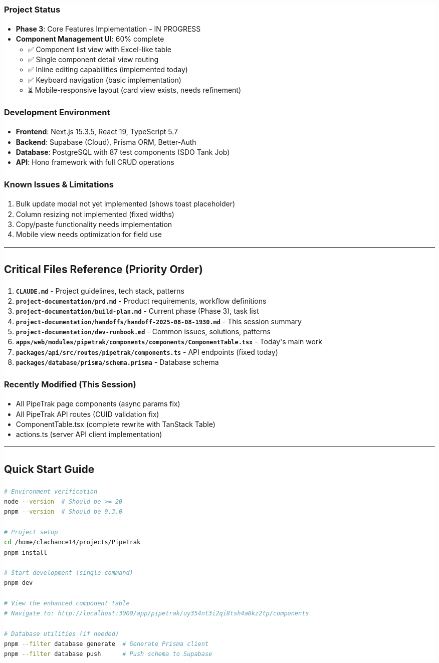 ### Project Status
- **Phase 3**: Core Features Implementation - IN PROGRESS
- **Component Management UI**: 60% complete
  - ✅ Component list view with Excel-like table
  - ✅ Single component detail view routing  
  - ✅ Inline editing capabilities (implemented today)
  - ✅ Keyboard navigation (basic implementation)
  - ⏳ Mobile-responsive layout (card view exists, needs refinement)

### Development Environment
- **Frontend**: Next.js 15.3.5, React 19, TypeScript 5.7
- **Backend**: Supabase (Cloud), Prisma ORM, Better-Auth
- **Database**: PostgreSQL with 87 test components (SDO Tank Job)
- **API**: Hono framework with full CRUD operations

### Known Issues & Limitations
1. Bulk update modal not yet implemented (shows toast placeholder)
2. Column resizing not implemented (fixed widths)
3. Copy/paste functionality needs implementation
4. Mobile view needs optimization for field use

---

## Critical Files Reference (Priority Order)

1. **`CLAUDE.md`** - Project guidelines, tech stack, patterns
2. **`project-documentation/prd.md`** - Product requirements, workflow definitions
3. **`project-documentation/build-plan.md`** - Current phase (Phase 3), task list
4. **`project-documentation/handoffs/handoff-2025-08-08-1930.md`** - This session summary
5. **`project-documentation/dev-runbook.md`** - Common issues, solutions, patterns
6. **`apps/web/modules/pipetrak/components/components/ComponentTable.tsx`** - Today's main work
7. **`packages/api/src/routes/pipetrak/components.ts`** - API endpoints (fixed today)
8. **`packages/database/prisma/schema.prisma`** - Database schema

### Recently Modified (This Session)
- All PipeTrak page components (async params fix)
- All PipeTrak API routes (CUID validation fix)
- ComponentTable.tsx (complete rewrite with TanStack Table)
- actions.ts (server API client implementation)

---

## Quick Start Guide

```bash
# Environment verification
node --version  # Should be >= 20
pnpm --version  # Should be 9.3.0

# Project setup
cd /home/clachance14/projects/PipeTrak
pnpm install

# Start development (single command)
pnpm dev

# View the enhanced component table
# Navigate to: http://localhost:3000/app/pipetrak/uy354nt3i2qi8tsh4a8kz2tp/components

# Database utilities (if needed)
pnpm --filter database generate  # Generate Prisma client
pnpm --filter database push      # Push schema to Supabase
```